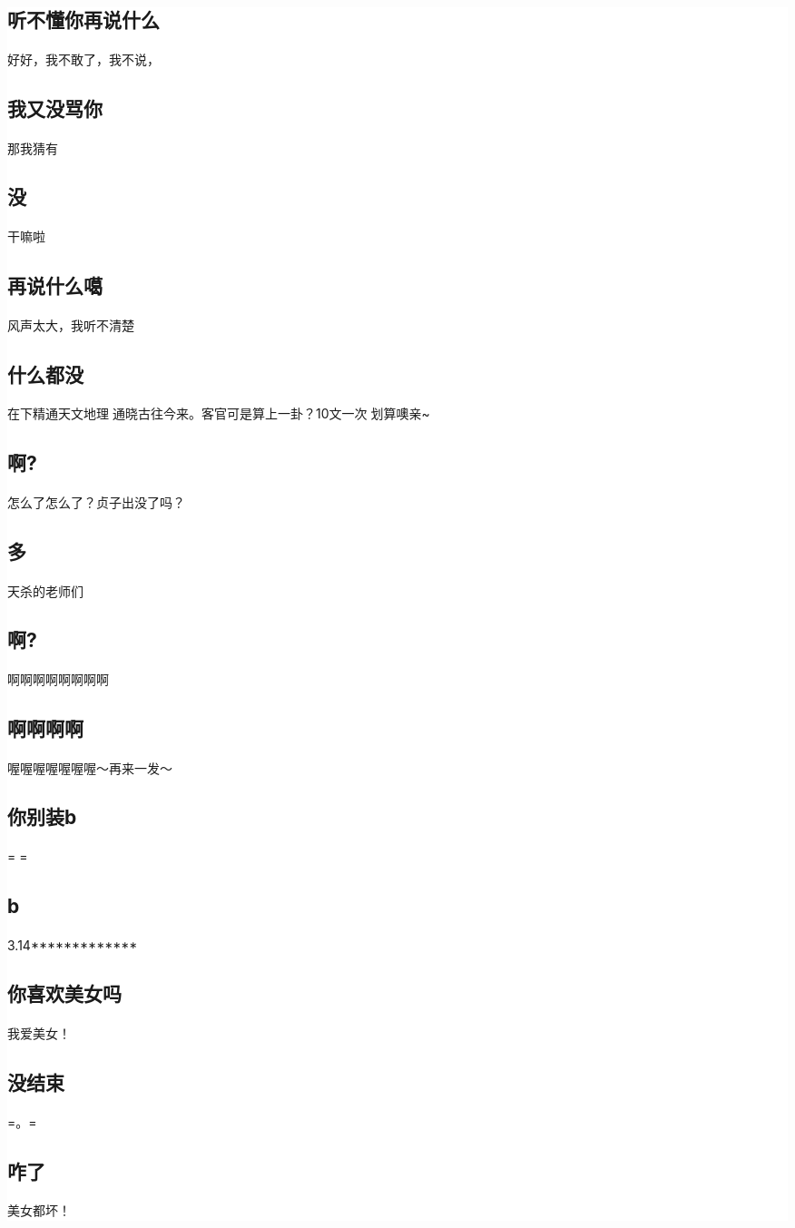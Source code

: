 ## 听不懂你再说什么
好好，我不敢了，我不说，

## 我又没骂你
那我猜有

## 没
干嘛啦

## 再说什么噶
风声太大，我听不清楚

## 什么都没
在下精通天文地理 通晓古往今来。客官可是算上一卦？10文一次 划算噢亲~

## 啊?
怎么了怎么了？贞子出没了吗？

## 多
天杀的老师们

## 啊?
啊啊啊啊啊啊啊啊

## 啊啊啊啊
喔喔喔喔喔喔喔〜再来一发〜

## 你别装b
= =

## b
3.14*************

## 你喜欢美女吗
我爱美女！

## 没结束
=。=

## 咋了
美女都坏！

